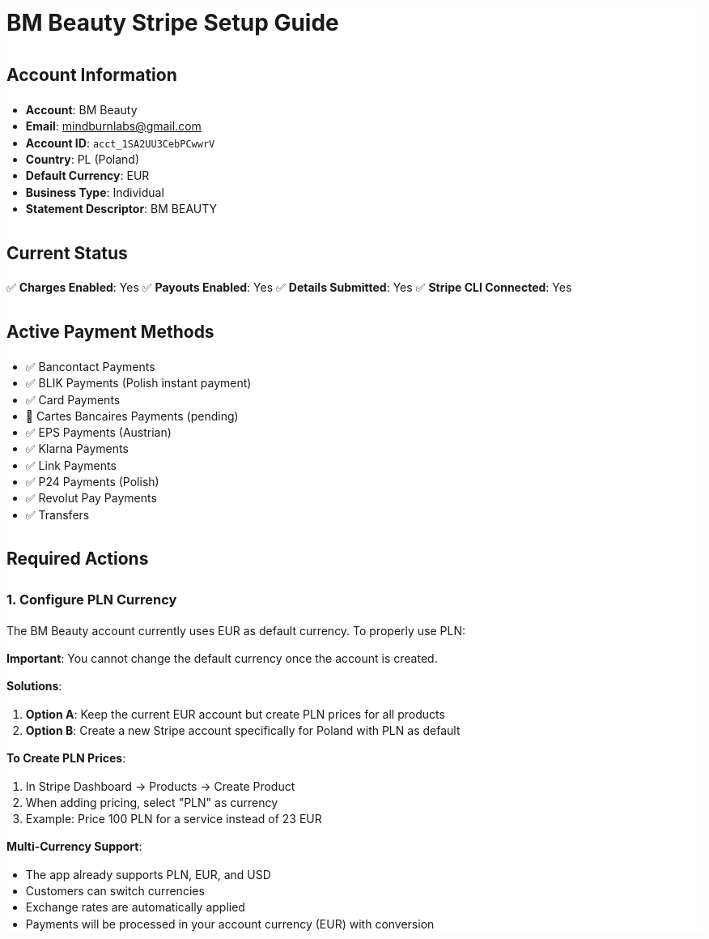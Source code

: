 # BM Beauty Stripe Setup Guide

## Account Information
- **Account**: BM Beauty
- **Email**: mindburnlabs@gmail.com
- **Account ID**: `acct_1SA2UU3CebPCwwrV`
- **Country**: PL (Poland)
- **Default Currency**: EUR
- **Business Type**: Individual
- **Statement Descriptor**: BM BEAUTY

## Current Status
✅ **Charges Enabled**: Yes
✅ **Payouts Enabled**: Yes
✅ **Details Submitted**: Yes
✅ **Stripe CLI Connected**: Yes

## Active Payment Methods
- ✅ Bancontact Payments
- ✅ BLIK Payments (Polish instant payment)
- ✅ Card Payments
- 🔄 Cartes Bancaires Payments (pending)
- ✅ EPS Payments (Austrian)
- ✅ Klarna Payments
- ✅ Link Payments
- ✅ P24 Payments (Polish)
- ✅ Revolut Pay Payments
- ✅ Transfers

## Required Actions

### 1. Configure PLN Currency
The BM Beauty account currently uses EUR as default currency. To properly use PLN:

**Important**: You cannot change the default currency once the account is created.

**Solutions**:
1. **Option A**: Keep the current EUR account but create PLN prices for all products
2. **Option B**: Create a new Stripe account specifically for Poland with PLN as default

**To Create PLN Prices**:
1. In Stripe Dashboard → Products → Create Product
2. When adding pricing, select "PLN" as currency
3. Example: Price 100 PLN for a service instead of 23 EUR

**Multi-Currency Support**:
- The app already supports PLN, EUR, and USD
- Customers can switch currencies
- Exchange rates are automatically applied
- Payments will be processed in your account currency (EUR) with conversion
